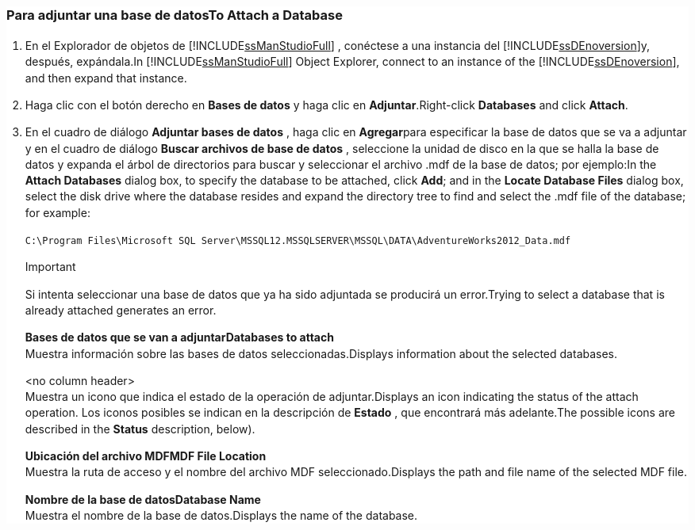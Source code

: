 ### <a name="to-attach-a-database"></a><span data-ttu-id="3a28f-135">Para adjuntar una base de datos</span><span class="sxs-lookup"><span data-stu-id="3a28f-135">To Attach a Database</span></span>  
  
1.  <span data-ttu-id="3a28f-136">En el Explorador de objetos de [!INCLUDE[ssManStudioFull](../../includes/ssmanstudiofull-md.md)] , conéctese a una instancia del [!INCLUDE[ssDEnoversion](../../includes/ssdenoversion-md.md)]y, después, expándala.</span><span class="sxs-lookup"><span data-stu-id="3a28f-136">In [!INCLUDE[ssManStudioFull](../../includes/ssmanstudiofull-md.md)] Object Explorer, connect to an instance of the [!INCLUDE[ssDEnoversion](../../includes/ssdenoversion-md.md)], and then expand that instance.</span></span>  
  
2.  <span data-ttu-id="3a28f-137">Haga clic con el botón derecho en **Bases de datos** y haga clic en **Adjuntar**.</span><span class="sxs-lookup"><span data-stu-id="3a28f-137">Right-click **Databases** and click **Attach**.</span></span>  
  
3.  <span data-ttu-id="3a28f-138">En el cuadro de diálogo **Adjuntar bases de datos** , haga clic en **Agregar**para especificar la base de datos que se va a adjuntar y en el cuadro de diálogo **Buscar archivos de base de datos** , seleccione la unidad de disco en la que se halla la base de datos y expanda el árbol de directorios para buscar y seleccionar el archivo .mdf de la base de datos; por ejemplo:</span><span class="sxs-lookup"><span data-stu-id="3a28f-138">In the **Attach Databases** dialog box, to specify the database to be attached, click **Add**; and in the **Locate Database Files** dialog box, select the disk drive where the database resides and expand the directory tree to find and select the .mdf file of the database; for example:</span></span>  
  
     `C:\Program Files\Microsoft SQL Server\MSSQL12.MSSQLSERVER\MSSQL\DATA\AdventureWorks2012_Data.mdf`  
  
    > [!IMPORTANT]  
    > <span data-ttu-id="3a28f-139">Si intenta seleccionar una base de datos que ya ha sido adjuntada se producirá un error.</span><span class="sxs-lookup"><span data-stu-id="3a28f-139">Trying to select a database that is already attached generates an error.</span></span>  
  
     <span data-ttu-id="3a28f-140">**Bases de datos que se van a adjuntar**</span><span class="sxs-lookup"><span data-stu-id="3a28f-140">**Databases to attach**</span></span>  
     <span data-ttu-id="3a28f-141">Muestra información sobre las bases de datos seleccionadas.</span><span class="sxs-lookup"><span data-stu-id="3a28f-141">Displays information about the selected databases.</span></span>  
  
     \<no column header>  
     <span data-ttu-id="3a28f-142">Muestra un icono que indica el estado de la operación de adjuntar.</span><span class="sxs-lookup"><span data-stu-id="3a28f-142">Displays an icon indicating the status of the attach operation.</span></span> <span data-ttu-id="3a28f-143">Los iconos posibles se indican en la descripción de **Estado** , que encontrará más adelante.</span><span class="sxs-lookup"><span data-stu-id="3a28f-143">The possible icons are described in the **Status** description, below).</span></span>  
  
     <span data-ttu-id="3a28f-144">**Ubicación del archivo MDF**</span><span class="sxs-lookup"><span data-stu-id="3a28f-144">**MDF File Location**</span></span>  
     <span data-ttu-id="3a28f-145">Muestra la ruta de acceso y el nombre del archivo MDF seleccionado.</span><span class="sxs-lookup"><span data-stu-id="3a28f-145">Displays the path and file name of the selected MDF file.</span></span>  
  
     <span data-ttu-id="3a28f-146">**Nombre de la base de datos**</span><span class="sxs-lookup"><span data-stu-id="3a28f-146">**Database Name**</span></span>  
     <span data-ttu-id="3a28f-147">Muestra el nombre de la base de datos.</span><span class="sxs-lookup"><span data-stu-id="3a28f-147">Displays the name of the database.</span></span>  
  